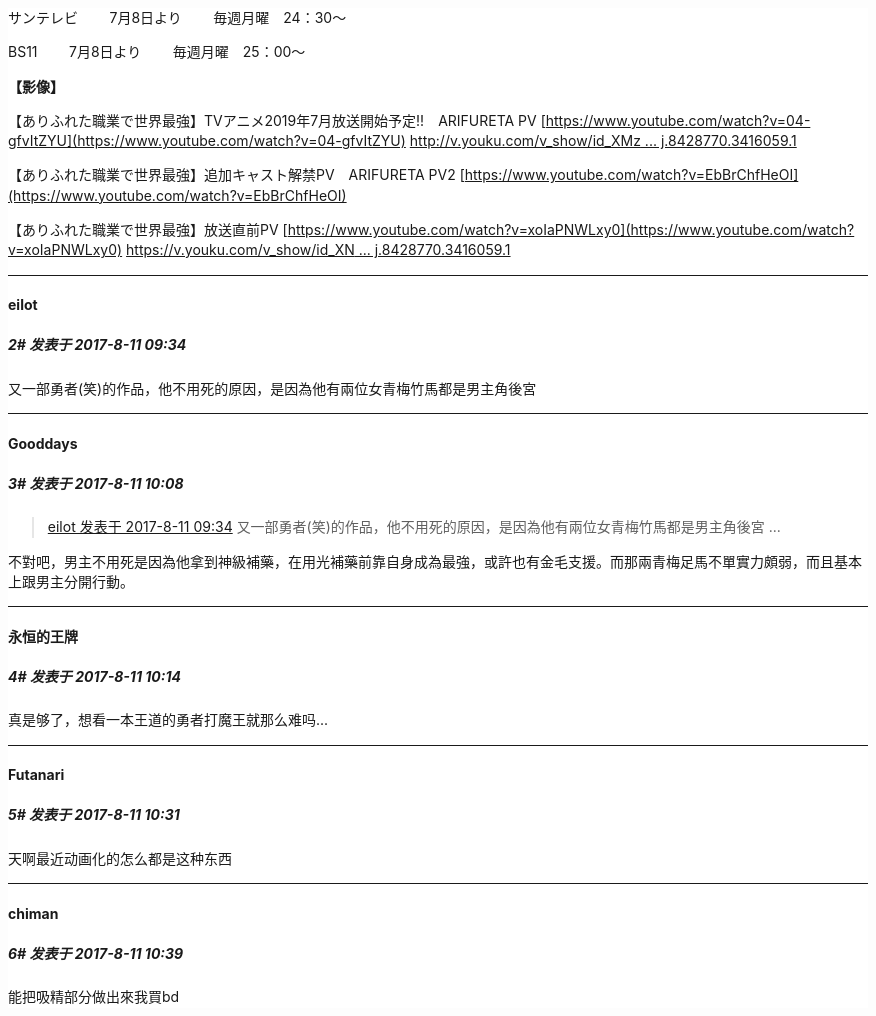 サンテレビ        7月8日より        毎週月曜　24：30～

BS11        7月8日より        毎週月曜　25：00～

<strong>【影像】</strong>

【ありふれた職業で世界最強】TVアニメ2019年7月放送開始予定!!　ARIFURETA PV
[https://www.youtube.com/watch?v=04-gfvItZYU](https://www.youtube.com/watch?v=04-gfvItZYU)
[http://v.youku.com/v_show/id_XMz ... j.8428770.3416059.1](http://v.youku.com/v_show/id_XMzk4NjkzOTcwMA==.html?spm=a2h3j.8428770.3416059.1)

【ありふれた職業で世界最強】追加キャスト解禁PV　ARIFURETA PV2
[https://www.youtube.com/watch?v=EbBrChfHeOI](https://www.youtube.com/watch?v=EbBrChfHeOI)

【ありふれた職業で世界最強】放送直前PV
[https://www.youtube.com/watch?v=xoIaPNWLxy0](https://www.youtube.com/watch?v=xoIaPNWLxy0)
[https://v.youku.com/v_show/id_XN ... j.8428770.3416059.1](https://v.youku.com/v_show/id_XNDI0ODAxNjAwMA==.html?spm=a2h3j.8428770.3416059.1)

*****

####  eilot  
##### 2#       发表于 2017-8-11 09:34

又一部勇者(笑)的作品，他不用死的原因，是因為他有兩位女青梅竹馬都是男主角後宮

*****

####  Gooddays  
##### 3#       发表于 2017-8-11 10:08

<blockquote><a href="httphttps://bbs.saraba1st.com/2b/forum.php?mod=redirect&amp;goto=findpost&amp;pid=36850061&amp;ptid=1536704" target="_blank">eilot 发表于 2017-8-11 09:34</a>
又一部勇者(笑)的作品，他不用死的原因，是因為他有兩位女青梅竹馬都是男主角後宮 ...</blockquote>
不對吧，男主不用死是因為他拿到神級補藥，在用光補藥前靠自身成為最強，或許也有金毛支援。而那兩青梅足馬不單實力頗弱，而且基本上跟男主分開行動。

*****

####  永恒的王牌  
##### 4#       发表于 2017-8-11 10:14

真是够了，想看一本王道的勇者打魔王就那么难吗...

*****

####  Futanari  
##### 5#       发表于 2017-8-11 10:31

天啊最近动画化的怎么都是这种东西 

*****

####  chiman  
##### 6#       发表于 2017-8-11 10:39

能把吸精部分做出來我買bd
